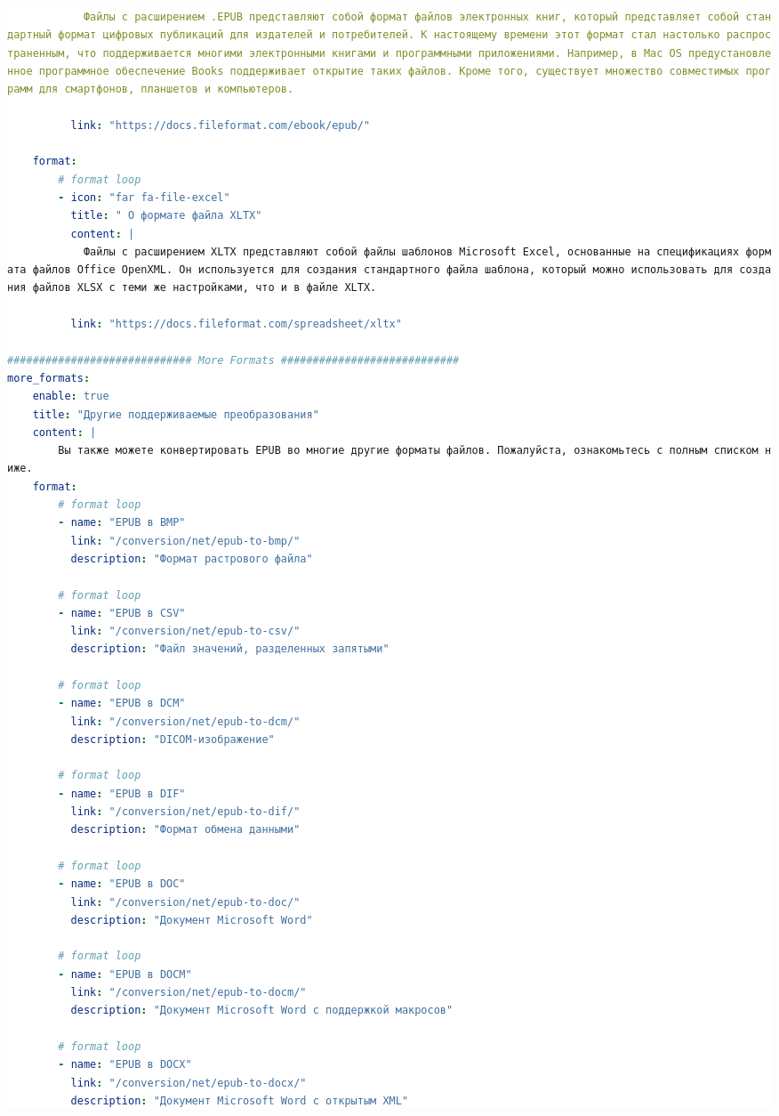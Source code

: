 ```yaml
            Файлы с расширением .EPUB представляют собой формат файлов электронных книг, который представляет собой стандартный формат цифровых публикаций для издателей и потребителей. К настоящему времени этот формат стал настолько распространенным, что поддерживается многими электронными книгами и программными приложениями. Например, в Mac OS предустановленное программное обеспечение Books поддерживает открытие таких файлов. Кроме того, существует множество совместимых программ для смартфонов, планшетов и компьютеров.

          link: "https://docs.fileformat.com/ebook/epub/"

    format:
        # format loop
        - icon: "far fa-file-excel"
          title: " О формате файла XLTX"
          content: |
            Файлы с расширением XLTX представляют собой файлы шаблонов Microsoft Excel, основанные на спецификациях формата файлов Office OpenXML. Он используется для создания стандартного файла шаблона, который можно использовать для создания файлов XLSX с теми же настройками, что и в файле XLTX.

          link: "https://docs.fileformat.com/spreadsheet/xltx"

############################# More Formats ############################
more_formats:
    enable: true
    title: "Другие поддерживаемые преобразования"
    content: |
        Вы также можете конвертировать EPUB во многие другие форматы файлов. Пожалуйста, ознакомьтесь с полным списком ниже.
    format: 
        # format loop
        - name: "EPUB в BMP"
          link: "/conversion/net/epub-to-bmp/"
          description: "Формат растрового файла"

        # format loop
        - name: "EPUB в CSV"
          link: "/conversion/net/epub-to-csv/"
          description: "Файл значений, разделенных запятыми"

        # format loop
        - name: "EPUB в DCM"
          link: "/conversion/net/epub-to-dcm/"
          description: "DICOM-изображение"

        # format loop
        - name: "EPUB в DIF"
          link: "/conversion/net/epub-to-dif/"
          description: "Формат обмена данными"

        # format loop
        - name: "EPUB в DOC"
          link: "/conversion/net/epub-to-doc/"
          description: "Документ Microsoft Word"

        # format loop
        - name: "EPUB в DOCM"
          link: "/conversion/net/epub-to-docm/"
          description: "Документ Microsoft Word с поддержкой макросов"

        # format loop
        - name: "EPUB в DOCX"
          link: "/conversion/net/epub-to-docx/"
          description: "Документ Microsoft Word с открытым XML"

```